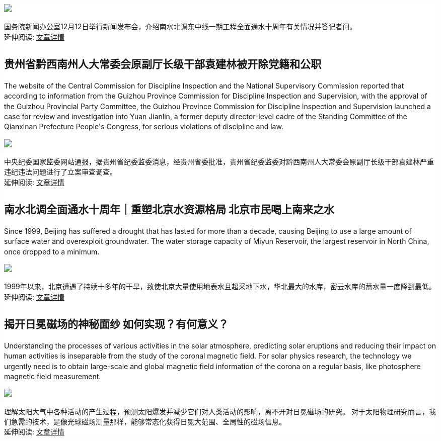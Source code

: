 <img src="https://p1.img.cctvpic.com/photoworkspace/2024/12/12/2024121211385853333.jpg" />   

国务院新闻办公室12月12日举行新闻发布会，介绍南水北调东中线一期工程全面通水十周年有关情况并答记者问。   
延伸阅读: [文章详情](https://news.cctv.com/2024/12/12/ARTIMQHWEGkN1H2saZqQyjPf241212.shtml)   

<qrcode title="南水北调十年来如何确保“三个安全”？回应来了" image="https://p1.img.cctvpic.com/photoworkspace/2024/12/12/2024121211385853333.jpg" />   

## 贵州省黔西南州人大常委会原副厅长级干部袁建林被开除党籍和公职   
The website of the Central Commission for Discipline Inspection and the National Supervisory Commission reported that according to information from the Guizhou Province Commission for Discipline Inspection and Supervision, with the approval of the Guizhou Provincial Party Committee, the Guizhou Province Commission for Discipline Inspection and Supervision launched a case for review and investigation into Yuan Jianlin, a former deputy director-level cadre of the Standing Committee of the Qianxinan Prefecture People's Congress, for serious violations of discipline and law.   

<img src="https://p2.img.cctvpic.com/photoworkspace/2024/12/12/2024121211505727096.jpg" />   

中央纪委国家监委网站通报，据贵州省纪委监委消息，经贵州省委批准，贵州省纪委监委对黔西南州人大常委会原副厅长级干部袁建林严重违纪违法问题进行了立案审查调查。   
延伸阅读: [文章详情](https://news.cctv.com/2024/12/12/ARTIat3t3QQ91vYJOk4CMz8T241212.shtml)   

<qrcode title="贵州省黔西南州人大常委会原副厅长级干部袁建林被开除党籍和公职" image="https://p2.img.cctvpic.com/photoworkspace/2024/12/12/2024121211505727096.jpg" />   

## 南水北调全面通水十周年｜重塑北京水资源格局 北京市民喝上南来之水   
Since 1999, Beijing has suffered a drought that has lasted for more than a decade, causing Beijing to use a large amount of surface water and overexploit groundwater. The water storage capacity of Miyun Reservoir, the largest reservoir in North China, once dropped to a minimum.   

<img src="https://p2.img.cctvpic.com/photoworkspace/2024/12/12/2024121211313837577.jpg" />   

1999年以来，北京遭遇了持续十多年的干旱，致使北京大量使用地表水且超采地下水，华北最大的水库，密云水库的蓄水量一度降到最低。   
延伸阅读: [文章详情](https://news.cctv.com/2024/12/12/ARTI0kf9LSDggqIM1xV8TwED241212.shtml)   

<qrcode title="南水北调全面通水十周年｜重塑北京水资源格局 北京市民喝上南来之水" image="https://p2.img.cctvpic.com/photoworkspace/2024/12/12/2024121211313837577.jpg" />   

## 揭开日冕磁场的神秘面纱 如何实现？有何意义？   
Understanding the processes of various activities in the solar atmosphere, predicting solar eruptions and reducing their impact on human activities is inseparable from the study of the coronal magnetic field.  For solar physics research, the technology we urgently need is to obtain large-scale and global magnetic field information of the corona on a regular basis, like photosphere magnetic field measurement.   

<img src="https://p3.img.cctvpic.com/photoworkspace/2024/12/12/2024121211160449910.jpg" />   

理解太阳大气中各种活动的产生过程，预测太阳爆发并减少它们对人类活动的影响，离不开对日冕磁场的研究。  对于太阳物理研究而言，我们急需的技术，是像光球磁场测量那样，能够常态化获得日冕大范围、全局性的磁场信息。   
延伸阅读: [文章详情](https://news.cctv.com/2024/12/12/ARTI9BGQ9D4BI9z8X16w7BCI241212.shtml)   

<qrcode title="揭开日冕磁场的神秘面纱 如何实现？有何意义？" image="https://p3.img.cctvpic.com/photoworkspace/2024/12/12/2024121211160449910.jpg" />   
